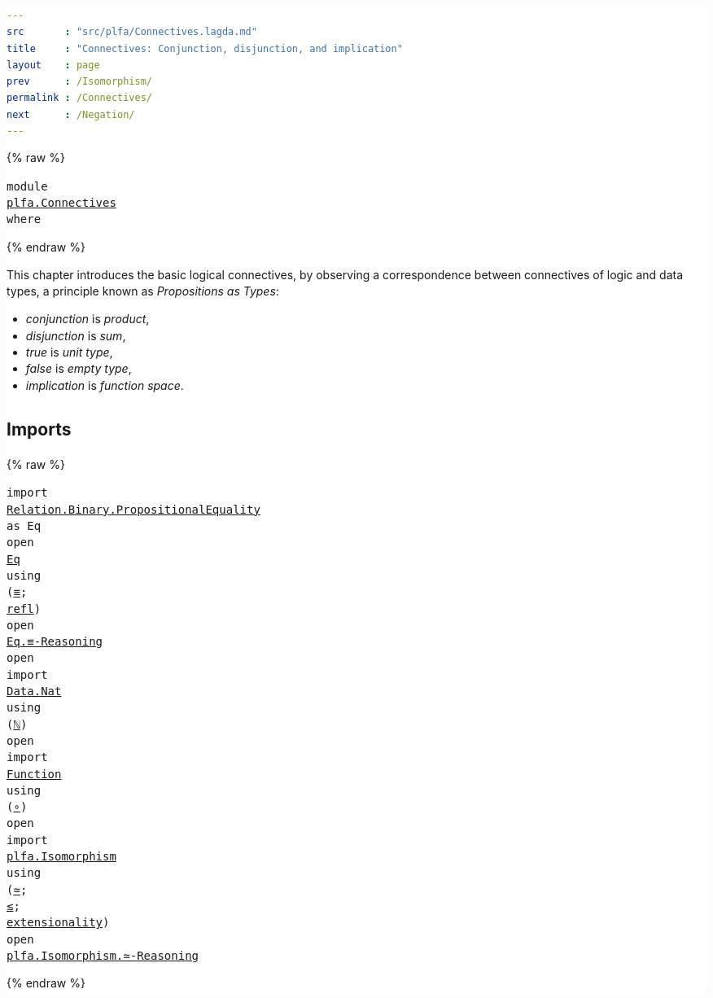 ```yaml
---
src       : "src/plfa/Connectives.lagda.md"
title     : "Connectives: Conjunction, disjunction, and implication"
layout    : page
prev      : /Isomorphism/
permalink : /Connectives/
next      : /Negation/
---
```


{% raw %}<pre class="Agda"><a id="175" class="Keyword">module</a> <a id="182" href="{% endraw %}{{ site.baseurl }}{% link out/plfa/Connectives.md %}{% raw %}" class="Module">plfa.Connectives</a> <a id="199" class="Keyword">where</a>
</pre>{% endraw %}


This chapter introduces the basic logical connectives, by observing a
correspondence between connectives of logic and data types, a
principle known as _Propositions as Types_:

  * _conjunction_ is _product_,
  * _disjunction_ is _sum_,
  * _true_ is _unit type_,
  * _false_ is _empty type_,
  * _implication_ is _function space_.


## Imports

{% raw %}<pre class="Agda"><a id="815" class="Keyword">import</a> <a id="822" href="https://agda.github.io/agda-stdlib/v1.1/Relation.Binary.PropositionalEquality.html" class="Module">Relation.Binary.PropositionalEquality</a> <a id="860" class="Symbol">as</a> <a id="863" class="Module">Eq</a>
<a id="866" class="Keyword">open</a> <a id="871" href="https://agda.github.io/agda-stdlib/v1.1/Relation.Binary.PropositionalEquality.html" class="Module">Eq</a> <a id="874" class="Keyword">using</a> <a id="880" class="Symbol">(</a><a id="881" href="Agda.Builtin.Equality.html#125" class="Datatype Operator">_≡_</a><a id="884" class="Symbol">;</a> <a id="886" href="Agda.Builtin.Equality.html#182" class="InductiveConstructor">refl</a><a id="890" class="Symbol">)</a>
<a id="892" class="Keyword">open</a> <a id="897" href="https://agda.github.io/agda-stdlib/v1.1/Relation.Binary.PropositionalEquality.Core.html#2499" class="Module">Eq.≡-Reasoning</a>
<a id="912" class="Keyword">open</a> <a id="917" class="Keyword">import</a> <a id="924" href="https://agda.github.io/agda-stdlib/v1.1/Data.Nat.html" class="Module">Data.Nat</a> <a id="933" class="Keyword">using</a> <a id="939" class="Symbol">(</a><a id="940" href="Agda.Builtin.Nat.html#165" class="Datatype">ℕ</a><a id="941" class="Symbol">)</a>
<a id="943" class="Keyword">open</a> <a id="948" class="Keyword">import</a> <a id="955" href="https://agda.github.io/agda-stdlib/v1.1/Function.html" class="Module">Function</a> <a id="964" class="Keyword">using</a> <a id="970" class="Symbol">(</a><a id="971" href="https://agda.github.io/agda-stdlib/v1.1/Function.html#1099" class="Function Operator">_∘_</a><a id="974" class="Symbol">)</a>
<a id="976" class="Keyword">open</a> <a id="981" class="Keyword">import</a> <a id="988" href="{% endraw %}{{ site.baseurl }}{% link out/plfa/Isomorphism.md %}{% raw %}" class="Module">plfa.Isomorphism</a> <a id="1005" class="Keyword">using</a> <a id="1011" class="Symbol">(</a><a id="1012" href="plfa.Isomorphism.html#4359" class="Record Operator">_≃_</a><a id="1015" class="Symbol">;</a> <a id="1017" href="plfa.Isomorphism.html#9180" class="Record Operator">_≲_</a><a id="1020" class="Symbol">;</a> <a id="1022" href="plfa.Isomorphism.html#2678" class="Postulate">extensionality</a><a id="1036" class="Symbol">)</a>
<a id="1038" class="Keyword">open</a> <a id="1043" href="{% endraw %}{{ site.baseurl }}{% link out/plfa/Isomorphism.md %}{% raw %}#8415" class="Module">plfa.Isomorphism.≃-Reasoning</a>
</pre>{% endraw %}
